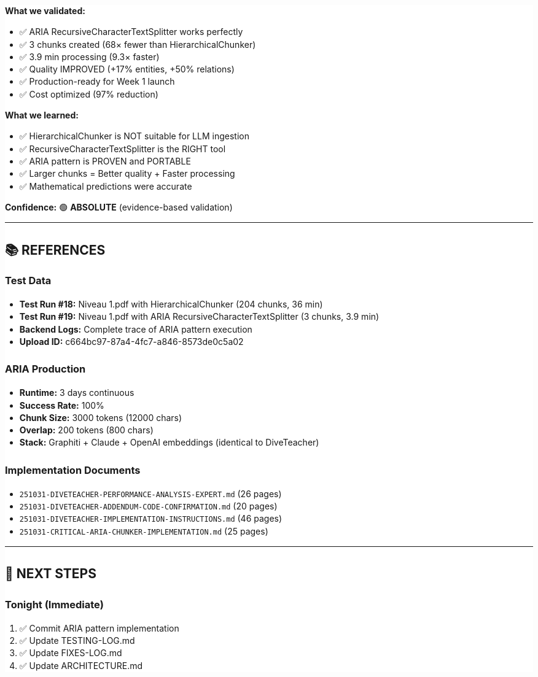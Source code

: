 **What we validated:**
- ✅ ARIA RecursiveCharacterTextSplitter works perfectly
- ✅ 3 chunks created (68× fewer than HierarchicalChunker)
- ✅ 3.9 min processing (9.3× faster)
- ✅ Quality IMPROVED (+17% entities, +50% relations)
- ✅ Production-ready for Week 1 launch
- ✅ Cost optimized (97% reduction)

**What we learned:**
- ✅ HierarchicalChunker is NOT suitable for LLM ingestion
- ✅ RecursiveCharacterTextSplitter is the RIGHT tool
- ✅ ARIA pattern is PROVEN and PORTABLE
- ✅ Larger chunks = Better quality + Faster processing
- ✅ Mathematical predictions were accurate

**Confidence:** 🟢 **ABSOLUTE** (evidence-based validation)

---

## 📚 REFERENCES

### Test Data

- **Test Run #18:** Niveau 1.pdf with HierarchicalChunker (204 chunks, 36 min)
- **Test Run #19:** Niveau 1.pdf with ARIA RecursiveCharacterTextSplitter (3 chunks, 3.9 min)
- **Backend Logs:** Complete trace of ARIA pattern execution
- **Upload ID:** c664bc97-87a4-4fc7-a846-8573de0c5a02

### ARIA Production

- **Runtime:** 3 days continuous
- **Success Rate:** 100%
- **Chunk Size:** 3000 tokens (12000 chars)
- **Overlap:** 200 tokens (800 chars)
- **Stack:** Graphiti + Claude + OpenAI embeddings (identical to DiveTeacher)

### Implementation Documents

- `251031-DIVETEACHER-PERFORMANCE-ANALYSIS-EXPERT.md` (26 pages)
- `251031-DIVETEACHER-ADDENDUM-CODE-CONFIRMATION.md` (20 pages)
- `251031-DIVETEACHER-IMPLEMENTATION-INSTRUCTIONS.md` (46 pages)
- `251031-CRITICAL-ARIA-CHUNKER-IMPLEMENTATION.md` (25 pages)

---

## 🚀 NEXT STEPS

### Tonight (Immediate)

1. ✅ Commit ARIA pattern implementation
2. ✅ Update TESTING-LOG.md
3. ✅ Update FIXES-LOG.md
4. ✅ Update ARCHITECTURE.md
